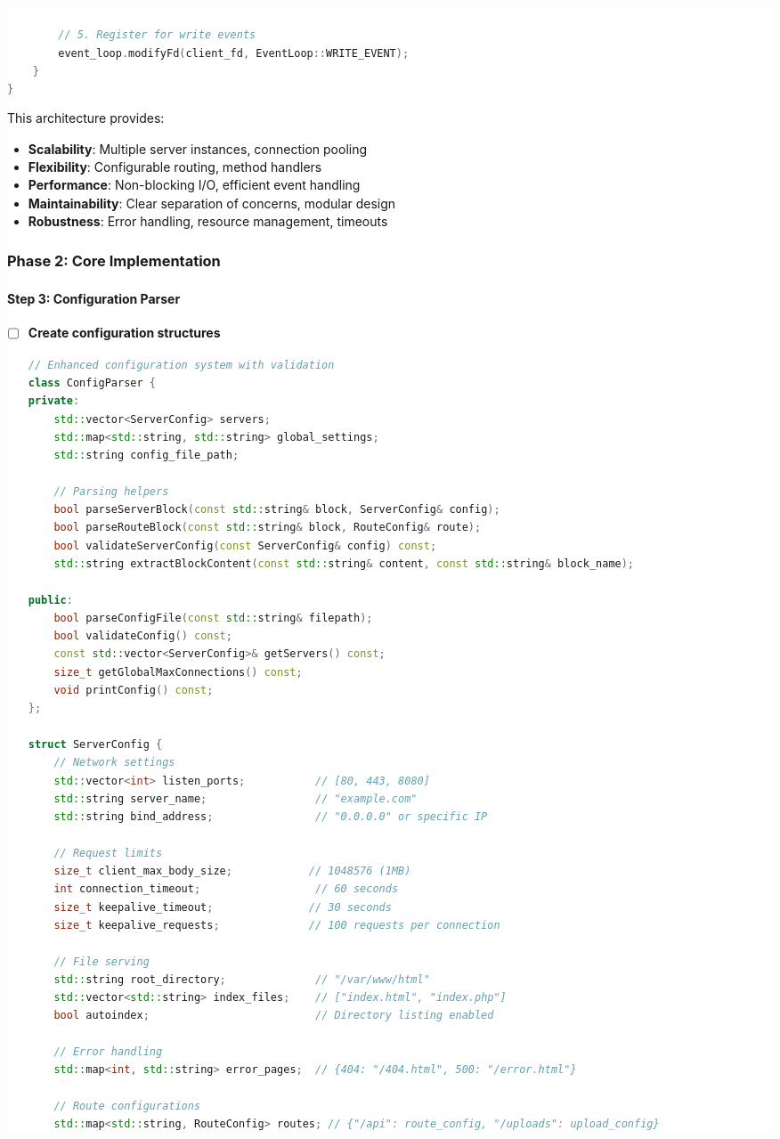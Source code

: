```cpp
        
        // 5. Register for write events
        event_loop.modifyFd(client_fd, EventLoop::WRITE_EVENT);
    }
}
```

This architecture provides:
- **Scalability**: Multiple server instances, connection pooling
- **Flexibility**: Configurable routing, method handlers
- **Performance**: Non-blocking I/O, efficient event handling
- **Maintainability**: Clear separation of concerns, modular design
- **Robustness**: Error handling, resource management, timeouts

### Phase 2: Core Implementation

#### Step 3: Configuration Parser
- [ ] **Create configuration structures**
  ```cpp
  // Enhanced configuration system with validation
  class ConfigParser {
  private:
      std::vector<ServerConfig> servers;
      std::map<std::string, std::string> global_settings;
      std::string config_file_path;
      
      // Parsing helpers
      bool parseServerBlock(const std::string& block, ServerConfig& config);
      bool parseRouteBlock(const std::string& block, RouteConfig& route);
      bool validateServerConfig(const ServerConfig& config) const;
      std::string extractBlockContent(const std::string& content, const std::string& block_name);
      
  public:
      bool parseConfigFile(const std::string& filepath);
      bool validateConfig() const;
      const std::vector<ServerConfig>& getServers() const;
      size_t getGlobalMaxConnections() const;
      void printConfig() const;
  };
  
  struct ServerConfig {
      // Network settings
      std::vector<int> listen_ports;           // [80, 443, 8080]
      std::string server_name;                 // "example.com"
      std::string bind_address;                // "0.0.0.0" or specific IP
      
      // Request limits
      size_t client_max_body_size;            // 1048576 (1MB)
      int connection_timeout;                  // 60 seconds
      size_t keepalive_timeout;               // 30 seconds
      size_t keepalive_requests;              // 100 requests per connection
      
      // File serving
      std::string root_directory;              // "/var/www/html"
      std::vector<std::string> index_files;    // ["index.html", "index.php"]
      bool autoindex;                          // Directory listing enabled
      
      // Error handling
      std::map<int, std::string> error_pages;  // {404: "/404.html", 500: "/error.html"}
      
      // Route configurations
      std::map<std::string, RouteConfig> routes; // {"/api": route_config, "/uploads": upload_config}
  ```